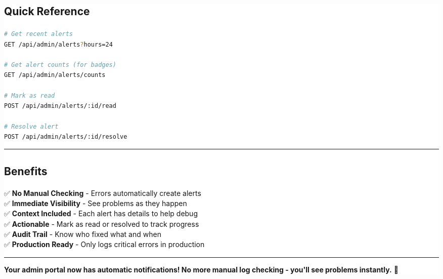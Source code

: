 
## Quick Reference

```bash
# Get recent alerts
GET /api/admin/alerts?hours=24

# Get alert counts (for badges)
GET /api/admin/alerts/counts

# Mark as read
POST /api/admin/alerts/:id/read

# Resolve alert
POST /api/admin/alerts/:id/resolve
```

---

## Benefits

✅ **No Manual Checking** - Errors automatically create alerts  
✅ **Immediate Visibility** - See problems as they happen  
✅ **Context Included** - Each alert has details to help debug  
✅ **Actionable** - Mark as read or resolved to track progress  
✅ **Audit Trail** - Know who fixed what and when  
✅ **Production Ready** - Only logs critical errors in production  

---

**Your admin portal now has automatic notifications! No more manual log checking - you'll see problems instantly.** 🎉
